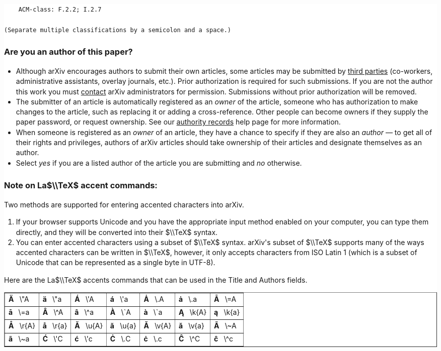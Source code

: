         ACM-class: F.2.2; I.2.7

    (Separate multiple classifications by a semicolon and a space.)

### <span id="is_an_author"></span>Are you an author of this paper?

-   Although arXiv encourages authors to submit their own articles, some
    articles may be submitted by [third
    parties](/help/third_party_submission) (co-workers, administrative
    assistants, overlay journals, etc.). Prior authorization is required
    for such submissions. If you are not the author this work you must
    [contact](/help/contact) arXiv administrators for permission.
    Submissions without prior authorization will be removed.
-   The submitter of an article is automatically registered as an
    *owner* of the article, someone who has authorization to make
    changes to the article, such as replacing it or adding a
    cross-reference. Other people can become owners if they supply the
    paper password, or request ownership. See our [authority
    records](/help/authority) help page for more information.
-   When someone is registered as an *owner* of an article, they have a
    chance to specify if they are also an *author* — to get all of their
    rights and privileges, authors of arXiv articles should take
    ownership of their articles and designate themselves as an author.
-   Select *yes* if you are a listed author of the article you are
    submitting and *no* otherwise.

### <span id="accents"></span>Note on <span class="mathjax">La$\\TeX$</span> accent commands:

Two methods are supported for entering accented characters into arXiv.

1.  If your browser supports Unicode and you have the appropriate input
    method enabled on your computer, you can type them directly, and
    they will be converted into their <span class="mathjax">$\\TeX$</span> syntax.
2.  You can enter accented characters using a subset of <span class="mathjax">$\\TeX$</span> syntax.
    arXiv's subset of <span class="mathjax">$\\TeX$</span> supports many of the ways accented
    characters can be written in <span class="mathjax">$\\TeX$</span>, however, it only accepts
    characters from ISO Latin 1 (which is a subset of Unicode that can
    be represented as a single byte in UTF-8).

Here are the <span class="mathjax">La$\\TeX$</span> accents commands that can be used in the Title and
Authors fields.

<table border="1" cellpadding="3">
<tr><td ><b>&#196;</b>&nbsp;&nbsp;&nbsp;\"A</td><td ><b>&#228;</b>&nbsp;&nbsp;&nbsp;\"a</td><td ><b>&#193;</b>&nbsp;&nbsp;&nbsp;\'A</td><td ><b>&#225;</b>&nbsp;&nbsp;&nbsp;\'a</td><td ><b>&#550;</b>&nbsp;&nbsp;&nbsp;\.A</td><td ><b>&#551;</b>&nbsp;&nbsp;&nbsp;\.a</td><td ><b>&#256;</b>&nbsp;&nbsp;&nbsp;\=A</td></tr>
<tr><td ><b>&#257;</b>&nbsp;&nbsp;&nbsp;\=a</td><td ><b>&#194;</b>&nbsp;&nbsp;&nbsp;\^A</td><td ><b>&#226;</b>&nbsp;&nbsp;&nbsp;\^a</td><td ><b>&#192;</b>&nbsp;&nbsp;&nbsp;\`A</td><td ><b>&#224;</b>&nbsp;&nbsp;&nbsp;\`a</td><td ><b>&#260;</b>&nbsp;&nbsp;&nbsp;\k{A}</td><td ><b>&#261;</b>&nbsp;&nbsp;&nbsp;\k{a}</td></tr>
<tr><td ><b>&#197;</b>&nbsp;&nbsp;&nbsp;\r{A}</td><td ><b>&#229;</b>&nbsp;&nbsp;&nbsp;\r{a}</td><td ><b>&#258;</b>&nbsp;&nbsp;&nbsp;\u{A}</td><td ><b>&#259;</b>&nbsp;&nbsp;&nbsp;\u{a}</td><td ><b>&#461;</b>&nbsp;&nbsp;&nbsp;\v{A}</td><td ><b>&#462;</b>&nbsp;&nbsp;&nbsp;\v{a}</td><td ><b>&#195;</b>&nbsp;&nbsp;&nbsp;\~A</td></tr>
<tr><td ><b>&#227;</b>&nbsp;&nbsp;&nbsp;\~a</td><td ><b>&#262;</b>&nbsp;&nbsp;&nbsp;\'C</td><td ><b>&#263;</b>&nbsp;&nbsp;&nbsp;\'c</td><td ><b>&#266;</b>&nbsp;&nbsp;&nbsp;\.C</td><td ><b>&#267;</b>&nbsp;&nbsp;&nbsp;\.c</td><td ><b>&#264;</b>&nbsp;&nbsp;&nbsp;\^C</td><td ><b>&#265;</b>&nbsp;&nbsp;&nbsp;\^c</td></tr>